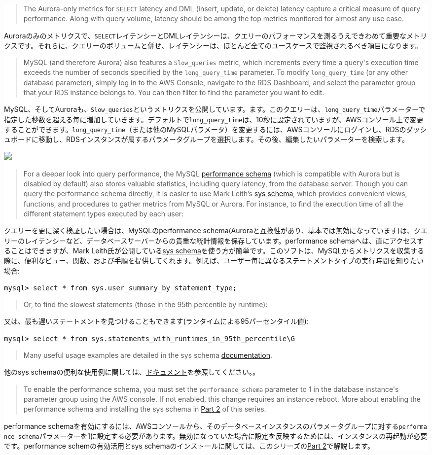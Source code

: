 > The Aurora-only metrics for `SELECT` latency and DML (insert, update, or delete) latency capture a critical measure of query performance. Along with query volume, latency should be among the top metrics monitored for almost any use case.

Auroraのみのメトリクスで、`SELECT`レイテンシーとDMLレイテンシーは、クエリーのパフォーマンスを測るうえできわめて重要なメトリクスです。それらに、クエリーのボリュームと併せ、レイテンシーは、ほとんど全てのユースケースで監視されるべき項目になります。


> MySQL (and therefore Aurora) also features a `Slow_queries` metric, which increments every time a query's execution time exceeds the number of seconds specified by the `long_query_time` parameter. To modify `long_query_time` (or any other database parameter), simply log in to the AWS Console, navigate to the RDS Dashboard, and select the parameter group that your RDS instance belongs to. You can then filter to find the parameter you want to edit.

MySQL、そしてAuroraも、`Slow_queries`というメトリクスを公開しています。ます。このクエリーは、`long_query_time`パラメーターで指定した秒数を超える毎に増加していきます。デフォルトで`long_query_time`は、10秒に設定されていますが、AWSコンソール上で変更することができます。`long_query_time`（または他のMySQLパラメータ）を変更するには、AWSコンソールにログインし、RDSのダッシュボードに移動し、RDSインスタンスが属するパラメータグループを選択します。その後、編集したいパラメーターを検索します。


<a href="https://d33tyra1llx9zy.cloudfront.net/blog/images/2015-11-aurora/parameter-groups.png"><img src="https://d33tyra1llx9zy.cloudfront.net/blog/images/2015-11-aurora/parameter-groups.png"></a>

> For a deeper look into query performance, the MySQL [performance schema][performance-schema] (which is compatible with Aurora but is disabled by default) also stores valuable statistics, including query latency, from the database server. Though you can query the performance schema directly, it is easier to use Mark Leith’s [sys schema][sys-schema], which provides convenient views, functions, and procedures to gather metrics from MySQL or Aurora. For instance, to find the execution time of all the different statement types executed by each user:

クエリーを更に深く検証したい場合は、MySQLのperformance schema(Auroraと互換性があり、基本では無効になっています)は、クエリーのレイテンシーなど、データベースサーバーからの貴重な統計情報を保存しています。performance schemaへは、直にアクセスすることはできますが、Mark Leith氏が公開している[sys schema][sys-schema]を使う方が簡単です。このソフトは、MySQLからメトリクスを収集する際に、便利なビュー、関数、および手順を提供してくれます。例えば、ユーザー毎に異なるステートメントタイプの実行時間を知りたい場合:


<pre class="lang:mysql">
mysql> select * from sys.user_summary_by_statement_type;
</pre>

> Or, to find the slowest statements (those in the 95th percentile by runtime):

又は、最も遅いステートメントを見つけることもできます(ランタイムによる95パーセンタイル値):


<pre class="lang:mysql">
mysql> select * from sys.statements_with_runtimes_in_95th_percentile\G
</pre>

> Many useful usage examples are detailed in the sys schema [documentation][sys-schema].

他のsys schemaの便利な使用例に関しては、[ドキュメント][sys-schema]を参照してください。。


> To enable the performance schema, you must set the `performance_schema` parameter to 1 in the database instance's parameter group using the AWS console. If not enabled, this change requires an instance reboot. More about enabling the performance schema and installing the sys schema in [Part 2][part-2] of this series.

performance schemaを有効にするには、AWSコンソールから、そのデータベースインスタンスのパラメータグループに対する`performance_schema`パラメーターを1に設定する必要があります。無効になっていた場合に設定を反映するためには、インスタンスの再起動が必要です。performance schemの有効活用とsys schemaのインストールに関しては、このシリーズの[Part 2][part-2]で解説します。


[part-2]: https://www.datadoghq.com/blog/how-to-collect-aurora-metrics
[part-3]: https://www.datadoghq.com/blog/monitor-aurora-using-datadog
[aurora]: https://aws.amazon.com/rds/aurora/
[metric-101]: https://www.datadoghq.com/blog/monitoring-101-collecting-data/
[performance-schema]: https://dev.mysql.com/doc/refman/5.6/en/performance-schema.html
[buffer-pool]: https://dev.mysql.com/doc/refman/5.6/en/innodb-buffer-pool.html
[query-cache]: https://dev.mysql.com/doc/refman/5.6/en/query-cache.html
[redis]: https://www.datadoghq.com/blog/how-to-monitor-redis-performance-metrics/
[sys-schema]: https://github.com/MarkLeith/mysql-sys/
[iops]: http://docs.aws.amazon.com/AmazonRDS/latest/UserGuide/CHAP_Storage.html#USER_PIOPS.Realized
[storage]: http://docs.aws.amazon.com/AmazonRDS/latest/UserGuide/CHAP_Storage.html#d0e9920
[slow-log]: http://docs.aws.amazon.com/AmazonRDS/latest/UserGuide/USER_LogAccess.Concepts.MySQL.html#USER_LogAccess.MySQL.Generallog
[connection-errors]: https://dev.mysql.com/doc/refman/5.6/en/server-status-variables.html#statvar_Connection_errors_xxx
[bottlenecks]: https://www.youtube.com/watch?v=t6Os_bBNJE0&t=16m12s
[working-set]: http://docs.aws.amazon.com/AmazonRDS/latest/UserGuide/CHAP_BestPractices.html#CHAP_BestPractices.Performance.RAM
[investigation]: https://www.datadoghq.com/blog/monitoring-101-investigation/
[read-replica]: http://docs.aws.amazon.com/AmazonRDS/latest/UserGuide/Aurora.Replication.html
[mysql-book]: http://shop.oreilly.com/product/0636920022343.do
[markdown]: https://github.com/DataDog/the-monitor/blob/master/rds-aurora/monitoring_amazon_aurora_performance_metrics.md
[issues]: https://github.com/DataDog/the-monitor/issues
[collecting-data]: https://www.datadoghq.com/blog/monitoring-101-collecting-data/#work-metrics
[mysql-rds]: https://www.datadoghq.com/blog/monitoring-rds-mysql-performance-metrics/
[aurora-metrics]: http://docs.aws.amazon.com/AmazonRDS/latest/UserGuide/Aurora.Monitoring.html